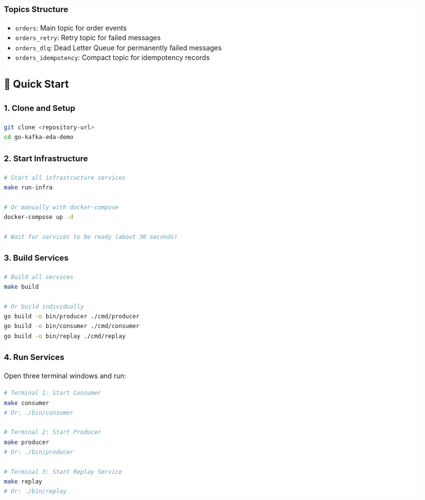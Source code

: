 ### Topics Structure
- `orders`: Main topic for order events
- `orders_retry`: Retry topic for failed messages
- `orders_dlq`: Dead Letter Queue for permanently failed messages
- `orders_idempotency`: Compact topic for idempotency records

## 🚀 Quick Start

### 1. Clone and Setup


```bash
git clone <repository-url>
cd go-kafka-eda-demo
```

### 2. Start Infrastructure

```bash
# Start all infrastructure services
make run-infra

# Or manually with docker-compose
docker-compose up -d

# Wait for services to be ready (about 30 seconds)
```

### 3. Build Services

```bash
# Build all services
make build

# Or build individually
go build -o bin/producer ./cmd/producer
go build -o bin/consumer ./cmd/consumer
go build -o bin/replay ./cmd/replay
```

### 4. Run Services

Open three terminal windows and run:

```bash
# Terminal 1: Start Consumer
make consumer
# Or: ./bin/consumer

# Terminal 2: Start Producer
make producer
# Or: ./bin/producer

# Terminal 3: Start Replay Service
make replay
# Or: ./bin/replay
```
